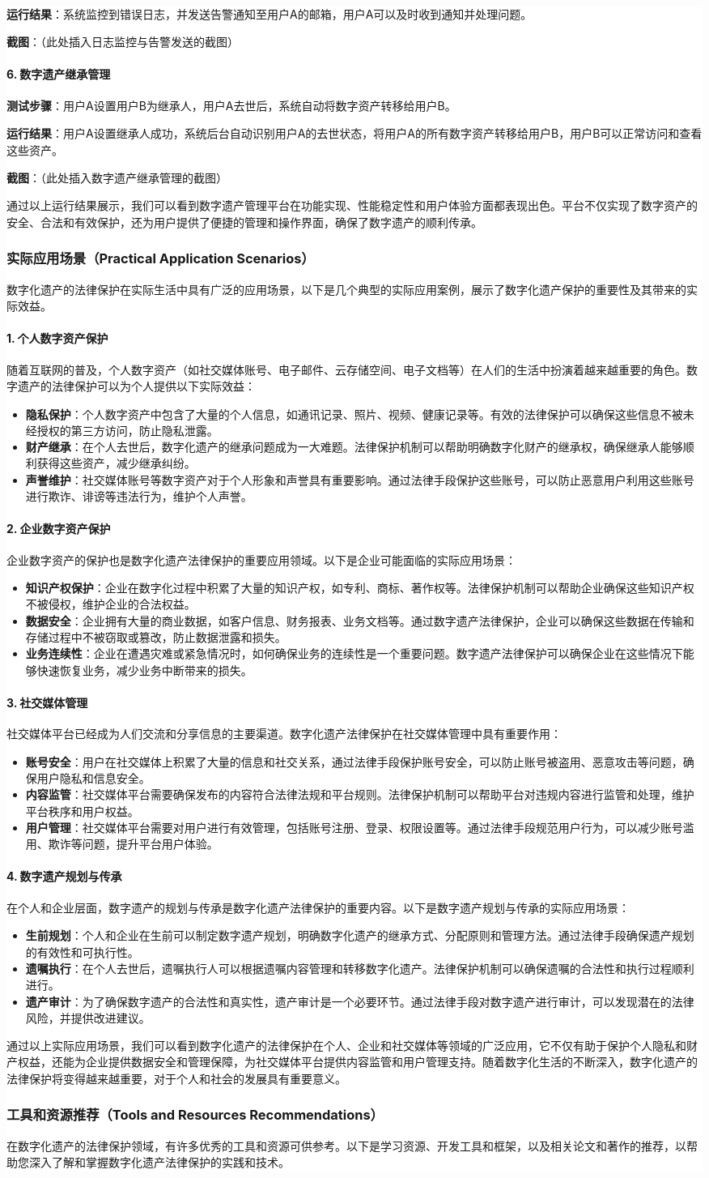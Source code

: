 **运行结果**：系统监控到错误日志，并发送告警通知至用户A的邮箱，用户A可以及时收到通知并处理问题。

**截图**：（此处插入日志监控与告警发送的截图）

#### 6. 数字遗产继承管理

**测试步骤**：用户A设置用户B为继承人，用户A去世后，系统自动将数字资产转移给用户B。

**运行结果**：用户A设置继承人成功，系统后台自动识别用户A的去世状态，将用户A的所有数字资产转移给用户B，用户B可以正常访问和查看这些资产。

**截图**：（此处插入数字遗产继承管理的截图）

通过以上运行结果展示，我们可以看到数字遗产管理平台在功能实现、性能稳定性和用户体验方面都表现出色。平台不仅实现了数字资产的安全、合法和有效保护，还为用户提供了便捷的管理和操作界面，确保了数字遗产的顺利传承。

### 实际应用场景（Practical Application Scenarios）

数字化遗产的法律保护在实际生活中具有广泛的应用场景，以下是几个典型的实际应用案例，展示了数字化遗产保护的重要性及其带来的实际效益。

#### 1. 个人数字资产保护

随着互联网的普及，个人数字资产（如社交媒体账号、电子邮件、云存储空间、电子文档等）在人们的生活中扮演着越来越重要的角色。数字遗产的法律保护可以为个人提供以下实际效益：

- **隐私保护**：个人数字资产中包含了大量的个人信息，如通讯记录、照片、视频、健康记录等。有效的法律保护可以确保这些信息不被未经授权的第三方访问，防止隐私泄露。
- **财产继承**：在个人去世后，数字化遗产的继承问题成为一大难题。法律保护机制可以帮助明确数字化财产的继承权，确保继承人能够顺利获得这些资产，减少继承纠纷。
- **声誉维护**：社交媒体账号等数字资产对于个人形象和声誉具有重要影响。通过法律手段保护这些账号，可以防止恶意用户利用这些账号进行欺诈、诽谤等违法行为，维护个人声誉。

#### 2. 企业数字资产保护

企业数字资产的保护也是数字化遗产法律保护的重要应用领域。以下是企业可能面临的实际应用场景：

- **知识产权保护**：企业在数字化过程中积累了大量的知识产权，如专利、商标、著作权等。法律保护机制可以帮助企业确保这些知识产权不被侵权，维护企业的合法权益。
- **数据安全**：企业拥有大量的商业数据，如客户信息、财务报表、业务文档等。通过数字遗产法律保护，企业可以确保这些数据在传输和存储过程中不被窃取或篡改，防止数据泄露和损失。
- **业务连续性**：企业在遭遇灾难或紧急情况时，如何确保业务的连续性是一个重要问题。数字遗产法律保护可以确保企业在这些情况下能够快速恢复业务，减少业务中断带来的损失。

#### 3. 社交媒体管理

社交媒体平台已经成为人们交流和分享信息的主要渠道。数字化遗产法律保护在社交媒体管理中具有重要作用：

- **账号安全**：用户在社交媒体上积累了大量的信息和社交关系，通过法律手段保护账号安全，可以防止账号被盗用、恶意攻击等问题，确保用户隐私和信息安全。
- **内容监管**：社交媒体平台需要确保发布的内容符合法律法规和平台规则。法律保护机制可以帮助平台对违规内容进行监管和处理，维护平台秩序和用户权益。
- **用户管理**：社交媒体平台需要对用户进行有效管理，包括账号注册、登录、权限设置等。通过法律手段规范用户行为，可以减少账号滥用、欺诈等问题，提升平台用户体验。

#### 4. 数字遗产规划与传承

在个人和企业层面，数字遗产的规划与传承是数字化遗产法律保护的重要内容。以下是数字遗产规划与传承的实际应用场景：

- **生前规划**：个人和企业在生前可以制定数字遗产规划，明确数字化遗产的继承方式、分配原则和管理方法。通过法律手段确保遗产规划的有效性和可执行性。
- **遗嘱执行**：在个人去世后，遗嘱执行人可以根据遗嘱内容管理和转移数字化遗产。法律保护机制可以确保遗嘱的合法性和执行过程顺利进行。
- **遗产审计**：为了确保数字遗产的合法性和真实性，遗产审计是一个必要环节。通过法律手段对数字遗产进行审计，可以发现潜在的法律风险，并提供改进建议。

通过以上实际应用场景，我们可以看到数字化遗产的法律保护在个人、企业和社交媒体等领域的广泛应用，它不仅有助于保护个人隐私和财产权益，还能为企业提供数据安全和管理保障，为社交媒体平台提供内容监管和用户管理支持。随着数字化生活的不断深入，数字化遗产的法律保护将变得越来越重要，对于个人和社会的发展具有重要意义。

### 工具和资源推荐（Tools and Resources Recommendations）

在数字化遗产的法律保护领域，有许多优秀的工具和资源可供参考。以下是学习资源、开发工具和框架，以及相关论文和著作的推荐，以帮助您深入了解和掌握数字化遗产法律保护的实践和技术。
